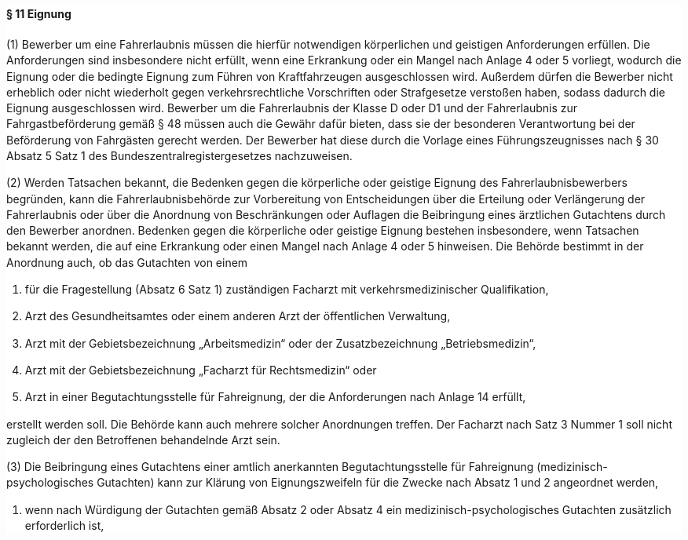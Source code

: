 #### § 11 Eignung

(1) Bewerber um eine Fahrerlaubnis müssen die hierfür notwendigen
körperlichen und geistigen Anforderungen erfüllen. Die Anforderungen
sind insbesondere nicht erfüllt, wenn eine Erkrankung oder ein Mangel
nach Anlage 4 oder 5 vorliegt, wodurch die Eignung oder die bedingte
Eignung zum Führen von Kraftfahrzeugen ausgeschlossen wird. Außerdem
dürfen die Bewerber nicht erheblich oder nicht wiederholt gegen
verkehrsrechtliche Vorschriften oder Strafgesetze verstoßen haben,
sodass dadurch die Eignung ausgeschlossen wird. Bewerber um die
Fahrerlaubnis der Klasse D oder D1 und der Fahrerlaubnis zur
Fahrgastbeförderung gemäß § 48 müssen auch die Gewähr dafür bieten,
dass sie der besonderen Verantwortung bei der Beförderung von
Fahrgästen gerecht werden. Der Bewerber hat diese durch die Vorlage
eines Führungszeugnisses nach § 30 Absatz 5 Satz 1 des
Bundeszentralregistergesetzes nachzuweisen.

(2) Werden Tatsachen bekannt, die Bedenken gegen die körperliche oder
geistige Eignung des Fahrerlaubnisbewerbers begründen, kann die
Fahrerlaubnisbehörde zur Vorbereitung von Entscheidungen über die
Erteilung oder Verlängerung der Fahrerlaubnis oder über die Anordnung
von Beschränkungen oder Auflagen die Beibringung eines ärztlichen
Gutachtens durch den Bewerber anordnen. Bedenken gegen die körperliche
oder geistige Eignung bestehen insbesondere, wenn Tatsachen bekannt
werden, die auf eine Erkrankung oder einen Mangel nach Anlage 4 oder 5
hinweisen. Die Behörde bestimmt in der Anordnung auch, ob das
Gutachten von einem

1.  für die Fragestellung (Absatz 6 Satz 1) zuständigen Facharzt mit
    verkehrsmedizinischer Qualifikation,


2.  Arzt des Gesundheitsamtes oder einem anderen Arzt der öffentlichen
    Verwaltung,


3.  Arzt mit der Gebietsbezeichnung „Arbeitsmedizin“ oder der
    Zusatzbezeichnung „Betriebsmedizin“,


4.  Arzt mit der Gebietsbezeichnung „Facharzt für Rechtsmedizin“ oder


5.  Arzt in einer Begutachtungsstelle für Fahreignung, der die
    Anforderungen nach Anlage 14 erfüllt,



erstellt werden soll. Die Behörde kann auch mehrere solcher
Anordnungen treffen. Der Facharzt nach Satz 3 Nummer 1 soll nicht
zugleich der den Betroffenen behandelnde Arzt sein.

(3) Die Beibringung eines Gutachtens einer amtlich anerkannten
Begutachtungsstelle für Fahreignung (medizinisch-psychologisches
Gutachten) kann zur Klärung von Eignungszweifeln für die Zwecke nach
Absatz 1 und 2 angeordnet werden,

1.  wenn nach Würdigung der Gutachten gemäß Absatz 2 oder Absatz 4 ein
    medizinisch-psychologisches Gutachten zusätzlich erforderlich ist,
